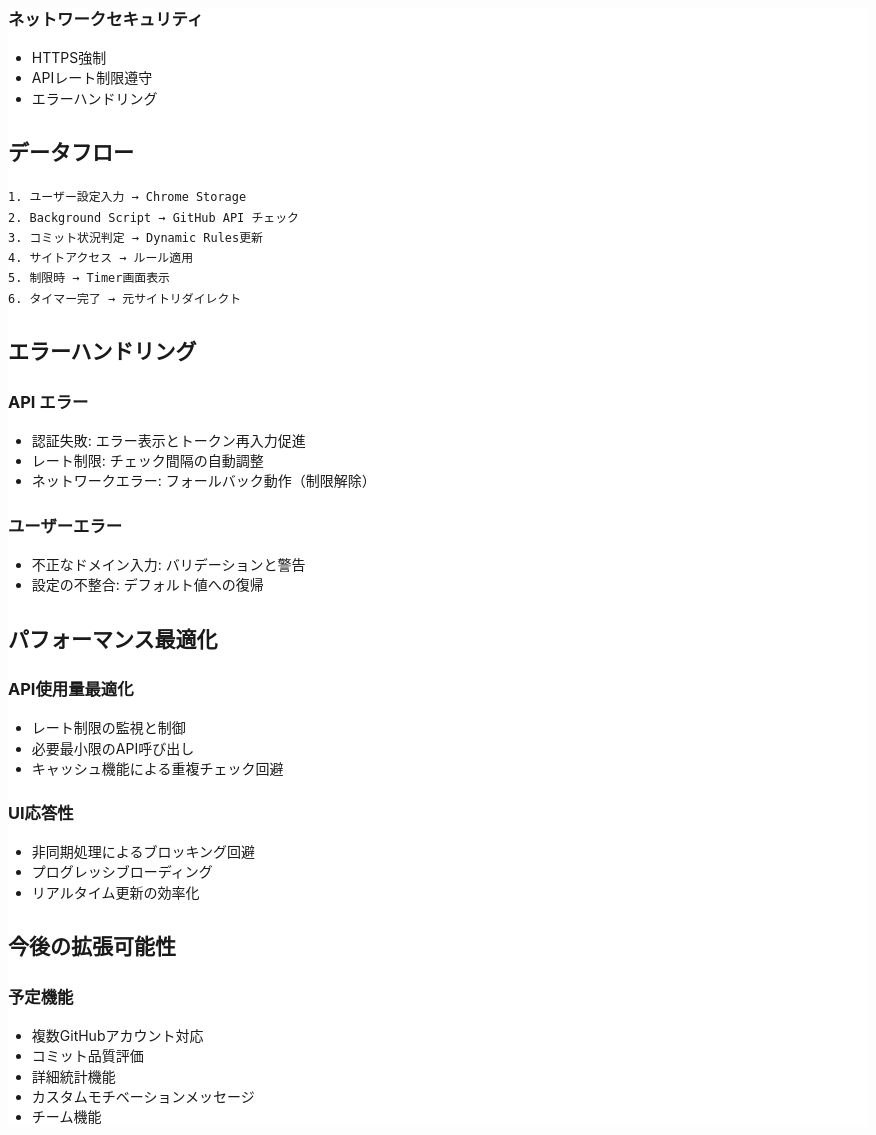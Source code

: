 ### ネットワークセキュリティ
- HTTPS強制
- APIレート制限遵守
- エラーハンドリング

## データフロー

```
1. ユーザー設定入力 → Chrome Storage
2. Background Script → GitHub API チェック
3. コミット状況判定 → Dynamic Rules更新
4. サイトアクセス → ルール適用
5. 制限時 → Timer画面表示
6. タイマー完了 → 元サイトリダイレクト
```

## エラーハンドリング

### API エラー
- 認証失敗: エラー表示とトークン再入力促進
- レート制限: チェック間隔の自動調整
- ネットワークエラー: フォールバック動作（制限解除）

### ユーザーエラー
- 不正なドメイン入力: バリデーションと警告
- 設定の不整合: デフォルト値への復帰

## パフォーマンス最適化

### API使用量最適化
- レート制限の監視と制御
- 必要最小限のAPI呼び出し
- キャッシュ機能による重複チェック回避

### UI応答性
- 非同期処理によるブロッキング回避
- プログレッシブローディング
- リアルタイム更新の効率化

## 今後の拡張可能性

### 予定機能
- 複数GitHubアカウント対応
- コミット品質評価
- 詳細統計機能
- カスタムモチベーションメッセージ
- チーム機能
